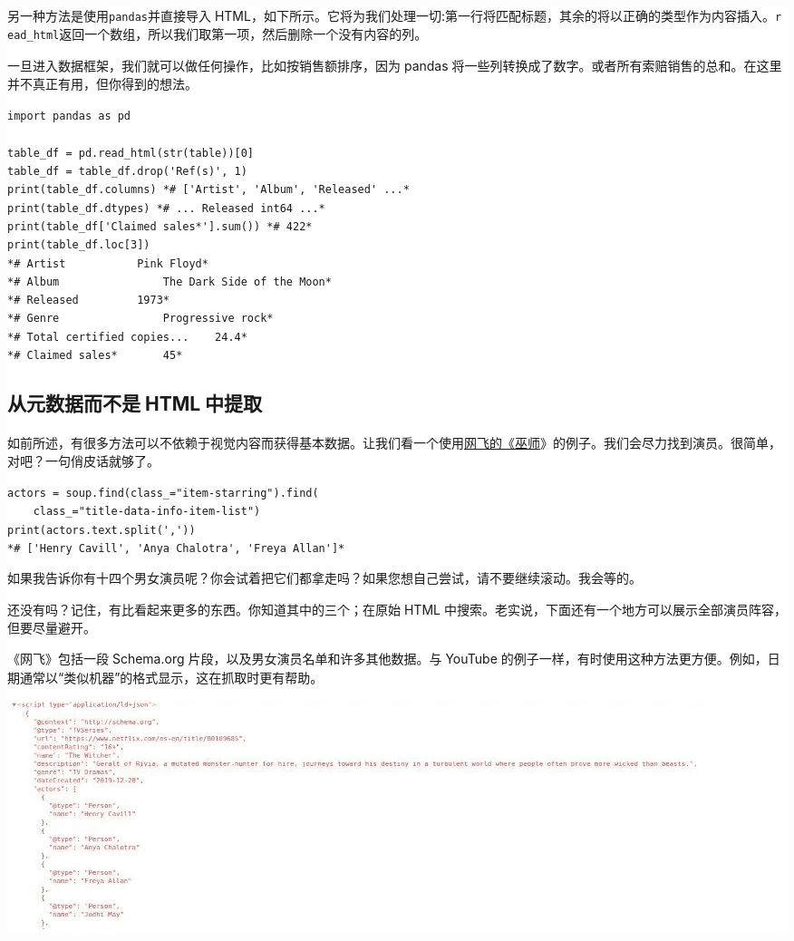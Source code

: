 另一种方法是使用`pandas`并直接导入 HTML，如下所示。它将为我们处理一切:第一行将匹配标题，其余的将以正确的类型作为内容插入。`read_html`返回一个数组，所以我们取第一项，然后删除一个没有内容的列。

一旦进入数据框架，我们就可以做任何操作，比如按销售额排序，因为 pandas 将一些列转换成了数字。或者所有索赔销售的总和。在这里并不真正有用，但你得到的想法。

```
import pandas as pd

table_df = pd.read_html(str(table))[0]
table_df = table_df.drop('Ref(s)', 1)
print(table_df.columns) *# ['Artist', 'Album', 'Released' ...*
print(table_df.dtypes) *# ... Released int64 ...*
print(table_df['Claimed sales*'].sum()) *# 422*
print(table_df.loc[3])
*# Artist			Pink Floyd*
*# Album				The Dark Side of the Moon*
*# Released			1973*
*# Genre				Progressive rock*
*# Total certified copies...	24.4*
*# Claimed sales*		45*
```

## 从元数据而不是 HTML 中提取

如前所述，有很多方法可以不依赖于视觉内容而获得基本数据。让我们看一个使用[网飞的《巫师](https://www.netflix.com/title/80189685)》的例子。我们会尽力找到演员。很简单，对吧？一句俏皮话就够了。

```
actors = soup.find(class_="item-starring").find(
	class_="title-data-info-item-list")
print(actors.text.split(','))
*# ['Henry Cavill', 'Anya Chalotra', 'Freya Allan']*
```

如果我告诉你有十四个男女演员呢？你会试着把它们都拿走吗？如果您想自己尝试，请不要继续滚动。我会等的。

还没有吗？记住，有比看起来更多的东西。你知道其中的三个；在原始 HTML 中搜索。老实说，下面还有一个地方可以展示全部演员阵容，但要尽量避开。

《网飞》包括一段 Schema.org 片段，以及男女演员名单和许多其他数据。与 YouTube 的例子一样，有时使用这种方法更方便。例如，日期通常以“类似机器”的格式显示，这在抓取时更有帮助。

![](img/889681efffdfee2bfae28750ae9eded9.png)

